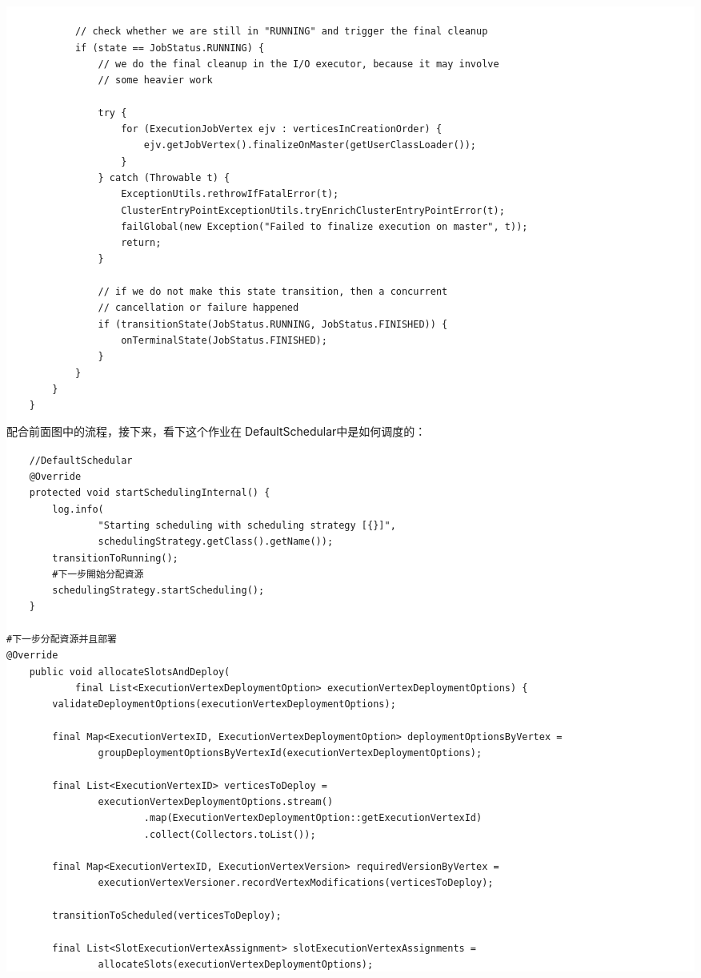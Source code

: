 ```

            // check whether we are still in "RUNNING" and trigger the final cleanup
            if (state == JobStatus.RUNNING) {
                // we do the final cleanup in the I/O executor, because it may involve
                // some heavier work

                try {
                    for (ExecutionJobVertex ejv : verticesInCreationOrder) {
                        ejv.getJobVertex().finalizeOnMaster(getUserClassLoader());
                    }
                } catch (Throwable t) {
                    ExceptionUtils.rethrowIfFatalError(t);
                    ClusterEntryPointExceptionUtils.tryEnrichClusterEntryPointError(t);
                    failGlobal(new Exception("Failed to finalize execution on master", t));
                    return;
                }

                // if we do not make this state transition, then a concurrent
                // cancellation or failure happened
                if (transitionState(JobStatus.RUNNING, JobStatus.FINISHED)) {
                    onTerminalState(JobStatus.FINISHED);
                }
            }
        }
    }
```



配合前面图中的流程，接下来，看下这个作业在 DefaultSchedular中是如何调度的：

```
    //DefaultSchedular
    @Override
    protected void startSchedulingInternal() {
        log.info(
                "Starting scheduling with scheduling strategy [{}]",
                schedulingStrategy.getClass().getName());
        transitionToRunning();
        #下一步開始分配資源
        schedulingStrategy.startScheduling();
    }

#下一步分配資源并且部署
@Override
    public void allocateSlotsAndDeploy(
            final List<ExecutionVertexDeploymentOption> executionVertexDeploymentOptions) {
        validateDeploymentOptions(executionVertexDeploymentOptions);

        final Map<ExecutionVertexID, ExecutionVertexDeploymentOption> deploymentOptionsByVertex =
                groupDeploymentOptionsByVertexId(executionVertexDeploymentOptions);

        final List<ExecutionVertexID> verticesToDeploy =
                executionVertexDeploymentOptions.stream()
                        .map(ExecutionVertexDeploymentOption::getExecutionVertexId)
                        .collect(Collectors.toList());

        final Map<ExecutionVertexID, ExecutionVertexVersion> requiredVersionByVertex =
                executionVertexVersioner.recordVertexModifications(verticesToDeploy);

        transitionToScheduled(verticesToDeploy);

        final List<SlotExecutionVertexAssignment> slotExecutionVertexAssignments =
                allocateSlots(executionVertexDeploymentOptions);

```
